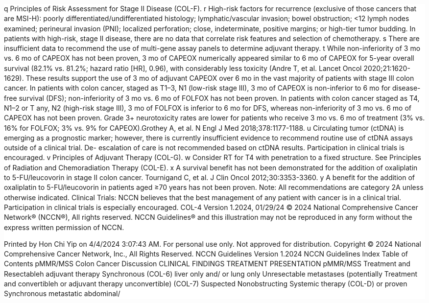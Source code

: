 q Principles of Risk Assessment for Stage II Disease (COL-F).
r High-risk factors for recurrence (exclusive of those cancers that are MSI-H): poorly differentiated/undifferentiated histology; lymphatic/vascular invasion; bowel obstruction; <12 lymph
nodes examined; perineural invasion (PNI); localized perforation; close, indeterminate, positive margins; or high-tier tumor budding. In patients with high-risk, stage II disease, there are
no data that correlate risk features and selection of chemotherapy.
s There are insufficient data to recommend the use of multi-gene assay panels to determine adjuvant therapy.
t While non-inferiority of 3 mo vs. 6 mo of CAPEOX has not been proven, 3 mo of CAPEOX numerically appeared similar to 6 mo of CAPEOX for 5-year overall survival (82.1% vs. 81.2%;
hazard ratio [HR], 0.96), with considerably less toxicity (Andre T, et al. Lancet Oncol 2020;21:1620-1629). These results support the use of 3 mo of adjuvant CAPEOX over 6 mo in the
vast majority of patients with stage III colon cancer. In patients with colon cancer, staged as T1–3, N1 (low-risk stage III), 3 mo of CAPEOX is non-inferior to 6 mo for disease-free survival
(DFS); non-inferiority of 3 mo vs. 6 mo of FOLFOX has not been proven. In patients with colon cancer staged as T4, N1–2 or T any, N2 (high-risk stage III), 3 mo of FOLFOX is inferior to
6 mo for DFS, whereas non-inferiority of 3 mo vs. 6 mo of CAPEOX has not been proven. Grade 3+ neurotoxicity rates are lower for patients who receive 3 mo vs. 6 mo of treatment (3%
vs. 16% for FOLFOX; 3% vs. 9% for CAPEOX).Grothey A, et al. N Engl J Med 2018;378:1177-1188.
u Circulating tumor (ctDNA) is emerging as a prognostic marker; however, there is currently insufficient evidence to recommend routine use of ctDNA assays outside of a clinical trial. De-
escalation of care is not recommended based on ctDNA results. Participation in clinical trials is encouraged.
v Principles of Adjuvant Therapy (COL-G).
w Consider RT for T4 with penetration to a fixed structure. See Principles of Radiation and Chemoradiation Therapy (COL-E).
x A survival benefit has not been demonstrated for the addition of oxaliplatin to 5-FU/leucovorin in stage II colon cancer. Tournigand C, et al. J Clin Oncol 2012;30:3353-3360.
y A benefit for the addition of oxaliplatin to 5-FU/leucovorin in patients aged ≥70 years has not been proven.
Note: All recommendations are category 2A unless otherwise indicated.
Clinical Trials: NCCN believes that the best management of any patient with cancer is in a clinical trial. Participation in clinical trials is especially encouraged.
COL-4
Version 1.2024, 01/29/24 © 2024 National Comprehensive Cancer Network® (NCCN®), All rights reserved. NCCN Guidelines® and this illustration may not be reproduced in any form without the express written permission of NCCN.

Printed by Hon Chi Yip on 4/4/2024 3:07:43 AM. For personal use only. Not approved for distribution. Copyright © 2024 National Comprehensive Cancer Network, Inc., All Rights Reserved.
NCCN Guidelines Version 1.2024 NCCN Guidelines Index
Table of Contents
pMMR/MSS Colon Cancer
Discussion
CLINICAL FINDINGS TREATMENT
PRESENTATION
pMMR/MSS
Treatment and
Resectableh
adjuvant therapy
Synchronous
(COL-6)
liver only and/
or
lung only Unresectable
metastases (potentially Treatment and
convertibleh or adjuvant therapy
unconvertible) (COL-7)
Suspected
Nonobstructing Systemic therapy (COL-D)
or proven
Synchronous
metastatic
abdominal/